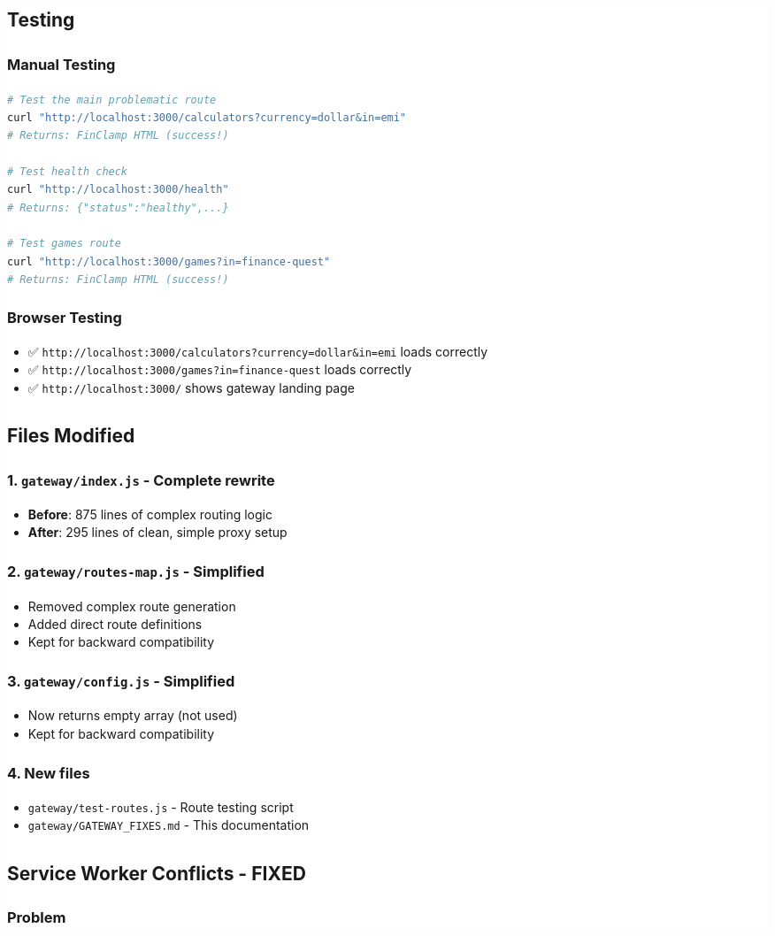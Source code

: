 ## Testing

### Manual Testing

```bash
# Test the main problematic route
curl "http://localhost:3000/calculators?currency=dollar&in=emi"
# Returns: FinClamp HTML (success!)

# Test health check
curl "http://localhost:3000/health"
# Returns: {"status":"healthy",...}

# Test games route
curl "http://localhost:3000/games?in=finance-quest"
# Returns: FinClamp HTML (success!)
```

### Browser Testing

- ✅ `http://localhost:3000/calculators?currency=dollar&in=emi` loads correctly
- ✅ `http://localhost:3000/games?in=finance-quest` loads correctly
- ✅ `http://localhost:3000/` shows gateway landing page

## Files Modified

### 1. `gateway/index.js` - Complete rewrite

- **Before**: 875 lines of complex routing logic
- **After**: 295 lines of clean, simple proxy setup

### 2. `gateway/routes-map.js` - Simplified

- Removed complex route generation
- Added direct route definitions
- Kept for backward compatibility

### 3. `gateway/config.js` - Simplified

- Now returns empty array (not used)
- Kept for backward compatibility

### 4. New files

- `gateway/test-routes.js` - Route testing script
- `gateway/GATEWAY_FIXES.md` - This documentation

## Service Worker Conflicts - FIXED

### Problem
